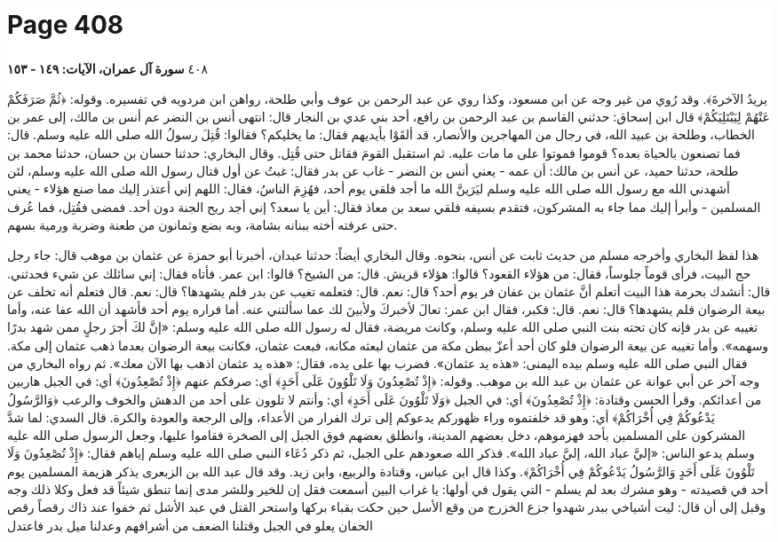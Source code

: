 
# Page 408

٤٠٨
**سورة آل عمران، الآيات: ١٤٩ - ١٥٣**

يريدُ الآخرةَ﴾. وقد رُوي من غير وجه عن ابن مسعود، وكذا روي عن عبد الرحمن بن عوف وأبي طلحة، رواهن ابن مردويه في تفسيره. وقوله: ﴿ثُمَّ صَرَفَكُمْ عَنْهُمْ لِيَبْتَلِيَكُمْ﴾ قال ابن إسحاق: حدثني القاسم بن عبد الرحمن بن رافع، أحد بني عدي بن النجار قال: انتهى أنس بن النضر عم أنس بن مالك، إلى عمر بن الخطاب، وطلحة بن عبيد الله، في رجال من المهاجرين والأنصار، قد ألقَوْا بأيديهم فقال: ما يخليكم؟ فقالوا: قُتِلَ رسولُ الله صلى الله عليه وسلم. قال: فما تصنعون بالحياة بعده؟ قوموا فموتوا على ما مات عليه. ثم استقبل القومَ فقاتل حتى قُتِل. وقال البخاري: حدثنا حسان بن حسان، حدثنا محمد بن طلحة، حدثنا حميد، عن أنس بن مالك: أن عمه - يعني أنس بن النضر - غاب عن بدر فقال: غبتُ عن أول قتال رسول الله صلى الله عليه وسلم، لئن أشهدني الله مع رسول الله صلى الله عليه وسلم ليَرَينَّ الله ما أجد فلقي يوم أحد، فهُزِمَ الناسُ، فقال: اللهم إني أعتذر إليك مما صنع هؤلاء - يعني المسلمين - وأبرأ إليك مما جاء به المشركون، فتقدم بسيفه فلقي سعد بن معاذ فقال: أين يا سعد؟ إني أجد ريح الجنة دون أحد. فمضى فقُتِل، فما عُرف حتى عرفته أخته ببنانه بشامة، وبه بضع وثمانون من طعنة وضربة ورمية بسهم.

هذا لفظ البخاري وأخرجه مسلم من حديث ثابت عن أنس، بنحوه. وقال البخاري أيضاً: حدثنا عبدان، أخبرنا أبو حمزة عن عثمان بن موهب قال: جاء رجل حج البيت، فرأى قوماً جلوساً، فقال: من هؤلاء القعود؟ قالوا: هؤلاء قريش. قال: من الشيخ؟ قالوا: ابن عمر. فأتاه فقال: إني سائلك عن شيء فحدثني. قال: أنشدك بحرمة هذا البيت أتعلم أنَّ عثمان بن عفان فر يوم أحد؟ قال: نعم. قال: فتعلمه تغيب عن بدر فلم يشهدها؟ قال: نعم. قال فتعلم أنه تخلف عن بيعة الرضوان فلم يشهدها؟ قال: نعم. قال: فكبر، فقال ابن عمر: تعالَ لأخبركَ ولأبينَ لك عما سألتني عنه. أما فراره يوم أحد فأشهد أن الله عفا عنه، وأما تغيبه عن بدر فإنه كان تحته بنت النبي صلى الله عليه وسلم، وكانت مريضة، فقال له رسول الله صلى الله عليه وسلم: «إنَّ لكَ أجرَ رجلٍ ممن شهد بدرًا وسهمه». وأما تغيبه عن بيعة الرضوان فلو كان أحد أعزّ ببطن مكة من عثمان لبعثه مكانه، فبعث عثمان، فكانت بيعة الرضوان بعدما ذهب عثمان إلى مكة. فقال النبي صلى الله عليه وسلم بيده اليمنى: «هذه يد عثمان». فضرب بها على يده، فقال: «هذه يد عثمان اذهب بها الآن معك». ثم رواه البخاري من وجه آخر عن أبي عوانة عن عثمان بن عبد الله بن موهب. وقوله: ﴿إِذْ تُصْعِدُونَ وَلَا تَلْوُونَ عَلَى أَحَدٍ﴾ أي: صرفكم عنهم ﴿إِذْ تُصْعِدُونَ﴾ أي: في الجبل هاربين من أعدائكم. وقرأ الحسن وقتادة: ﴿إِذْ تُصْعِدُونَ﴾ أي: في الجبل ﴿وَلَا تَلْوُونَ عَلَى أَحَدٍ﴾ أي: وأنتم لا تلوون على أحد من الدهش والخوف والرعب ﴿وَالرَّسُولُ يَدْعُوكُمْ فِي أُخْرَاكُمْ﴾ أي: وهو قد خلفتموه وراء ظهوركم يدعوكم إلى ترك الفرار من الأعداء، وإلى الرجعة والعودة والكرة. قال السدي: لما شدَّ المشركون على المسلمين بأحد فهزموهم، دخل بعضهم المدينة، وانطلق بعضهم فوق الجبل إلى الصخرة فقاموا عليها، وجعل الرسول صلى الله عليه وسلم يدعو الناس: «إليَّ عباد الله، إليَّ عباد الله». فذكر الله صعودهم على الجبل، ثم ذكر دُعَاء النبي صلى الله عليه وسلم إياهم فقال: ﴿إِذْ تُصْعِدُونَ وَلَا تَلْوُونَ عَلَى أَحَدٍ وَالرَّسُولُ يَدْعُوكُمْ فِي أُخْرَاكُمْ﴾. وكذا قال ابن عباس، وقتادة والربيع، وابن زيد. وقد قال عبد الله بن الزبعرى يذكر هزيمة المسلمين يوم أحد في قصيدته - وهو مشرك بعد لم يسلم - التي يقول في أولها:
يا غراب البين أسمعت فقل
إن للخير وللشر مدى
إنما تنطق شيئاً قد فعل
وكلا ذلك وجه وقبل
إلى أن قال:
ليت أشياخي ببدر شهدوا
جزع الخزرج من وقع الأسل
حين حكت بقباء بركها
واستحر القتل في عبد الأشل
ثم خفوا عند ذاك رقصاً
رقص الحفان يعلو في الجبل
وقتلنا الضعف من أشرافهم
وعدلنا ميل بدر فاعتدل
